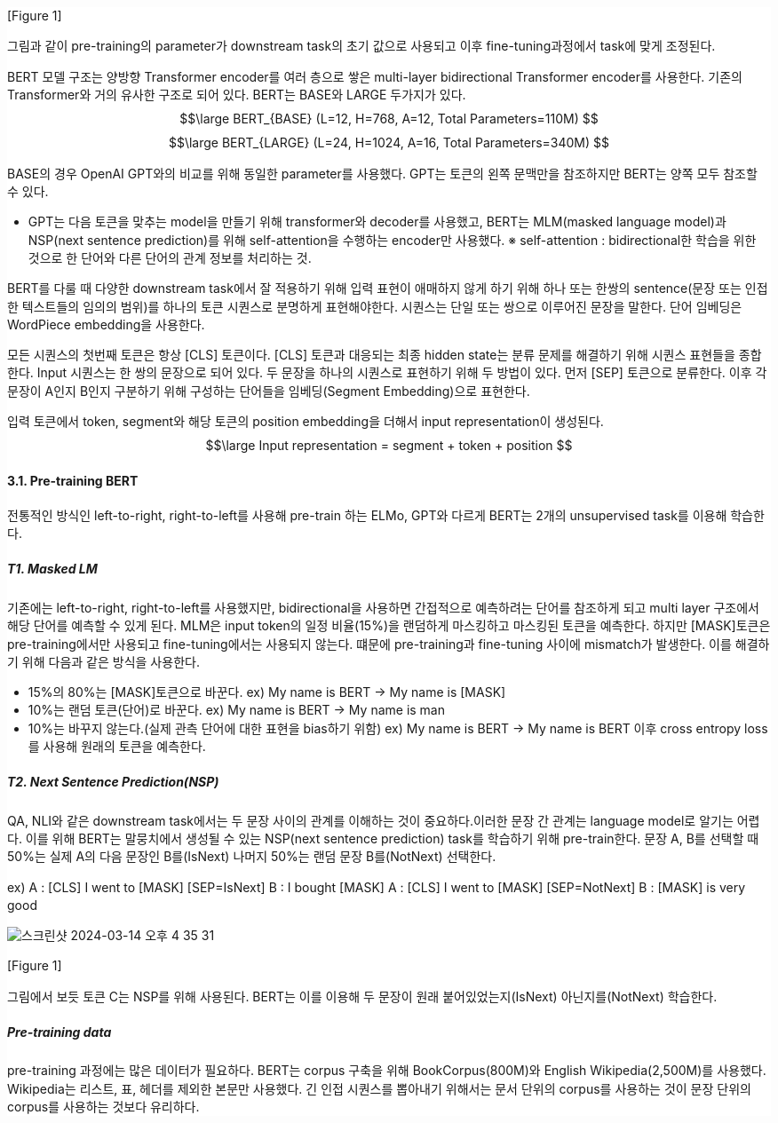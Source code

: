 [Figure 1]

그림과 같이 pre-training의 parameter가 downstream task의 초기 값으로 사용되고 이후 fine-tuning과정에서 task에 맞게 조정된다.

BERT 모델 구조는 양방향 Transformer encoder를 여러 층으로 쌓은 multi-layer bidirectional Transformer encoder를 사용한다. 기존의 Transformer와 거의 유사한 구조로 되어 있다.
BERT는 BASE와 LARGE 두가지가 있다.
$$\large BERT_{BASE} (L=12, H=768, A=12, Total Parameters=110M) $$
$$\large BERT_{LARGE} (L=24, H=1024, A=16, Total Parameters=340M) $$

BASE의 경우 OpenAI GPT와의 비교를 위해 동일한 parameter를 사용했다. GPT는 토큰의 왼쪽 문맥만을 참조하지만 BERT는 양쪽 모두 참조할 수 있다.
- GPT는 다음 토큰을 맞추는 model을 만들기 위해 transformer와 decoder를 사용했고, BERT는 MLM(masked language model)과 NSP(next sentence prediction)를 위해 self-attention을 수행하는 encoder만 사용했다.
※ self-attention : bidirectional한 학습을 위한 것으로 한 단어와 다른 단어의 관계 정보를 처리하는 것.

BERT를 다룰 때 다양한 downstream task에서 잘 적용하기 위해 입력 표현이 애매하지 않게 하기 위해 하나 또는 한쌍의 sentence(문장 또는 인접한 텍스트들의 임의의 범위)를 하나의 토큰 시퀀스로 분명하게 표현해야한다.
시퀀스는 단일 또는 쌍으로 이루어진 문장을 말한다.
단어 임베딩은 WordPiece embedding을 사용한다.

모든 시퀀스의 첫번째 토큰은 항상 [CLS] 토큰이다. [CLS] 토큰과 대응되는 최종 hidden state는 분류 문제를 해결하기 위해 시퀀스 표현들을 종합한다. Input 시퀀스는 한 쌍의 문장으로 되어 있다. 두 문장을 하나의 시퀀스로 표현하기 위해 두 방법이 있다. 먼저 [SEP] 토큰으로 분류한다. 이후 각 문장이 A인지 B인지 구분하기 위해 구성하는 단어들을 임베딩(Segment Embedding)으로 표현한다. 

입력 토큰에서 token, segment와 해당 토큰의 position embedding을 더해서 input representation이 생성된다.
$$\large Input representation = segment + token + position $$

#### 3.1. Pre-training BERT
전통적인 방식인 left-to-right, right-to-left를 사용해 pre-train 하는 ELMo, GPT와 다르게 BERT는 2개의 unsupervised task를 이용해 학습한다.

##### T1. Masked LM
기존에는 left-to-right, right-to-left를 사용했지만, bidirectional을 사용하면 간접적으로 예측하려는 단어를 참조하게 되고 multi layer 구조에서 해당 단어를 예측할 수 있게 된다.
MLM은 input token의 일정 비율(15%)을 랜덤하게 마스킹하고 마스킹된 토큰을 예측한다. 하지만 [MASK]토큰은 pre-training에서만 사용되고 fine-tuning에서는 사용되지 않는다. 떄문에 pre-training과 fine-tuning 사이에 mismatch가 발생한다. 이를 해결하기 위해 다음과 같은 방식을 사용한다.
- 15%의 80%는 [MASK]토큰으로 바꾼다.                       ex) My name is BERT -> My name is [MASK]
- 10%는 랜덤 토큰(단어)로 바꾼다.                           ex) My name is BERT -> My name is man
- 10%는 바꾸지 않는다.(실제 관측 단어에 대한 표현을 bias하기 위함) ex) My name is BERT -> My name is BERT
이후 cross entropy loss를 사용해 원래의 토큰을 예측한다.

##### T2. Next Sentence Prediction(NSP)
QA, NLI와 같은 downstream task에서는 두 문장 사이의 관계를 이해하는 것이 중요하다.이러한 문장 간 관계는 language model로 알기는 어렵다. 이를 위해 BERT는 말뭉치에서 생성될 수 있는 NSP(next sentence prediction) task를 학습하기 위해 pre-train한다. 문장 A, B를 선택할 때 50%는 실제 A의 다음 문장인 B를(IsNext) 나머지 50%는 랜덤 문장 B를(NotNext) 선택한다.

ex) A : [CLS] I went to [MASK] [SEP=IsNext] B : I bought [MASK]
    A : [CLS] I went to [MASK] [SEP=NotNext] B : [MASK] is very good

<img width="805" alt="스크린샷 2024-03-14 오후 4 35 31" src="https://github.com/K-Saaan/papers/assets/111870436/b31fcfaa-619f-4ce6-8619-34f58aeff5dd">

[Figure 1]

그림에서 보듯 토큰 C는 NSP를 위해 사용된다. BERT는 이를 이용해 두 문장이 원래 붙어있었는지(IsNext) 아닌지를(NotNext) 학습한다.

##### Pre-training data
pre-training 과정에는 많은 데이터가 필요하다. BERT는 corpus 구축을 위해 BookCorpus(800M)와 English Wikipedia(2,500M)를 사용했다. Wikipedia는 리스트, 표, 헤더를 제외한 본문만 사용했다. 긴 인접 시퀀스를 뽑아내기 위해서는 문서 단위의 corpus를 사용하는 것이 문장 단위의 corpus를 사용하는 것보다 유리하다.
